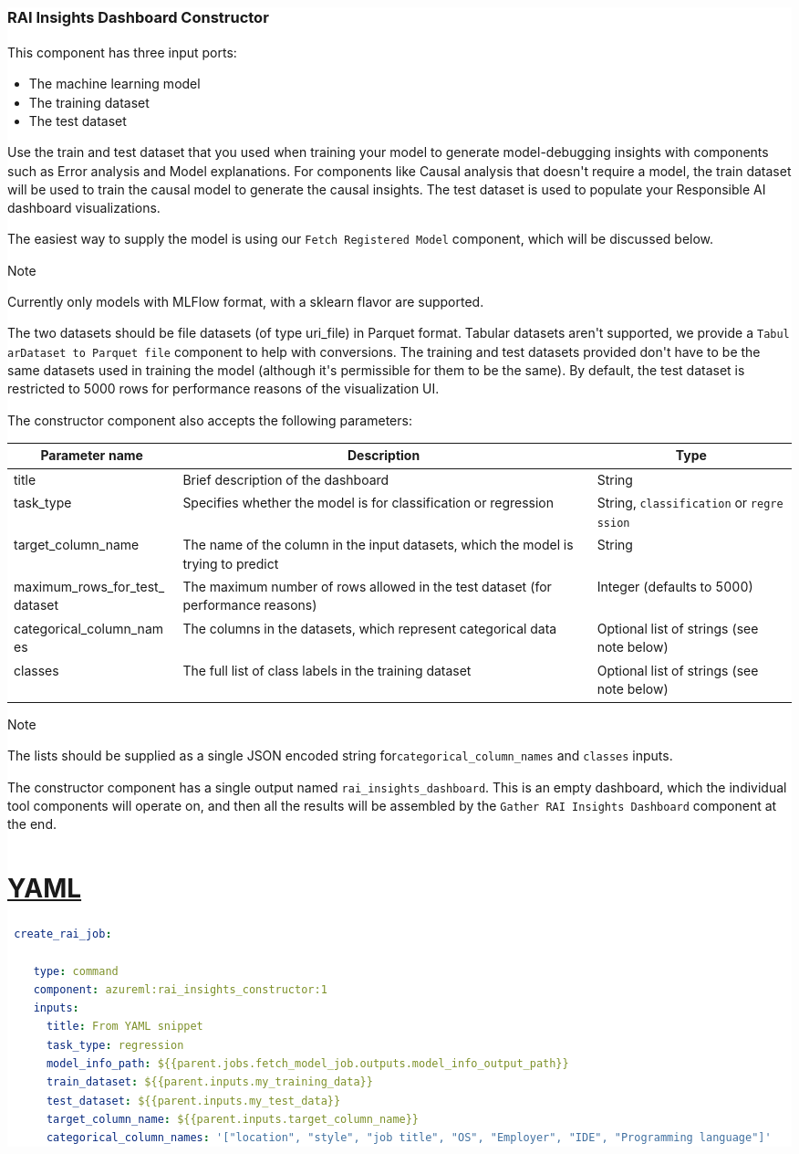 ### RAI Insights Dashboard Constructor

This component has three input ports:

- The machine learning model  
- The training dataset  
- The test dataset  

Use the train and test dataset that you used when training your model to generate model-debugging insights with components such as Error analysis and Model explanations. For components like Causal analysis that doesn't require a model, the train dataset will be used to train the causal model to generate the causal insights. The test dataset is used to populate your Responsible AI dashboard visualizations.

The easiest way to supply the model is using our `Fetch Registered Model` component, which will be discussed below.

> [!NOTE]
> Currently only models with MLFlow format, with a sklearn flavor are supported.

The two datasets should be file datasets (of type uri_file) in Parquet format. Tabular datasets aren't supported, we provide a `TabularDataset to Parquet file` component to help with conversions. The training and test datasets provided don't have to be the same datasets used in training the model (although it's permissible for them to be the same). By default, the test dataset is restricted to 5000 rows for performance reasons of the visualization UI.

The constructor component also accepts the following parameters:

| Parameter name                | Description                                                                       | Type                                      |
|-------------------------------|-----------------------------------------------------------------------------------|-------------------------------------------|
| title                         | Brief description of the dashboard                                                | String                                    |
| task_type                     | Specifies whether the model is for classification or regression                   | String, `classification` or `regression`  |
| target_column_name            | The name of the column in the input datasets, which the model is trying to predict | String                                    |
| maximum_rows_for_test_dataset | The maximum number of rows allowed in the test dataset (for performance reasons)  | Integer (defaults to 5000)                |
| categorical_column_names      | The columns in the datasets, which represent categorical data                      | Optional list of strings (see note below) |
| classes                       | The full list of class labels in the training dataset                             | Optional list of strings (see note below) |

> [!NOTE]
> The lists should be supplied as a single JSON encoded string for`categorical_column_names` and `classes` inputs.

The constructor component has a single output named `rai_insights_dashboard`. This is an empty dashboard, which the individual tool components will operate on, and then all the results will be assembled by the `Gather RAI Insights Dashboard` component at the end.

# [YAML](#tab/yaml)

```yml
 create_rai_job: 

    type: command 
    component: azureml:rai_insights_constructor:1 
    inputs: 
      title: From YAML snippet 
      task_type: regression 
      model_info_path: ${{parent.jobs.fetch_model_job.outputs.model_info_output_path}} 
      train_dataset: ${{parent.inputs.my_training_data}} 
      test_dataset: ${{parent.inputs.my_test_data}} 
      target_column_name: ${{parent.inputs.target_column_name}} 
      categorical_column_names: '["location", "style", "job title", "OS", "Employer", "IDE", "Programming language"]' 
```
